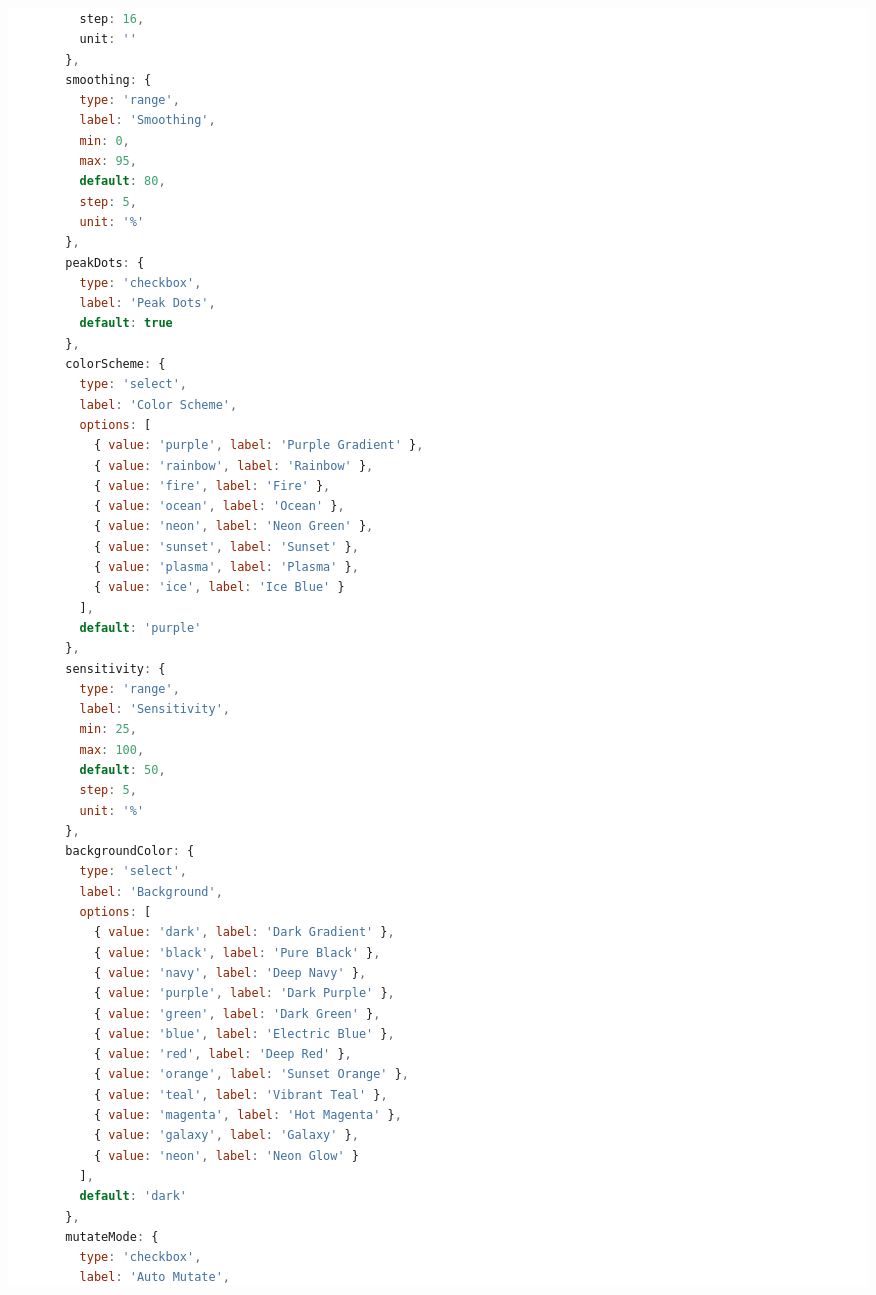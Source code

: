 ```javascript
          step: 16,
          unit: ''
        },
        smoothing: {
          type: 'range',
          label: 'Smoothing',
          min: 0,
          max: 95,
          default: 80,
          step: 5,
          unit: '%'
        },
        peakDots: {
          type: 'checkbox',
          label: 'Peak Dots',
          default: true
        },
        colorScheme: {
          type: 'select',
          label: 'Color Scheme',
          options: [
            { value: 'purple', label: 'Purple Gradient' },
            { value: 'rainbow', label: 'Rainbow' },
            { value: 'fire', label: 'Fire' },
            { value: 'ocean', label: 'Ocean' },
            { value: 'neon', label: 'Neon Green' },
            { value: 'sunset', label: 'Sunset' },
            { value: 'plasma', label: 'Plasma' },
            { value: 'ice', label: 'Ice Blue' }
          ],
          default: 'purple'
        },
        sensitivity: {
          type: 'range',
          label: 'Sensitivity',
          min: 25,
          max: 100,
          default: 50,
          step: 5,
          unit: '%'
        },
        backgroundColor: {
          type: 'select',
          label: 'Background',
          options: [
            { value: 'dark', label: 'Dark Gradient' },
            { value: 'black', label: 'Pure Black' },
            { value: 'navy', label: 'Deep Navy' },
            { value: 'purple', label: 'Dark Purple' },
            { value: 'green', label: 'Dark Green' },
            { value: 'blue', label: 'Electric Blue' },
            { value: 'red', label: 'Deep Red' },
            { value: 'orange', label: 'Sunset Orange' },
            { value: 'teal', label: 'Vibrant Teal' },
            { value: 'magenta', label: 'Hot Magenta' },
            { value: 'galaxy', label: 'Galaxy' },
            { value: 'neon', label: 'Neon Glow' }
          ],
          default: 'dark'
        },
        mutateMode: {
          type: 'checkbox',
          label: 'Auto Mutate',
```